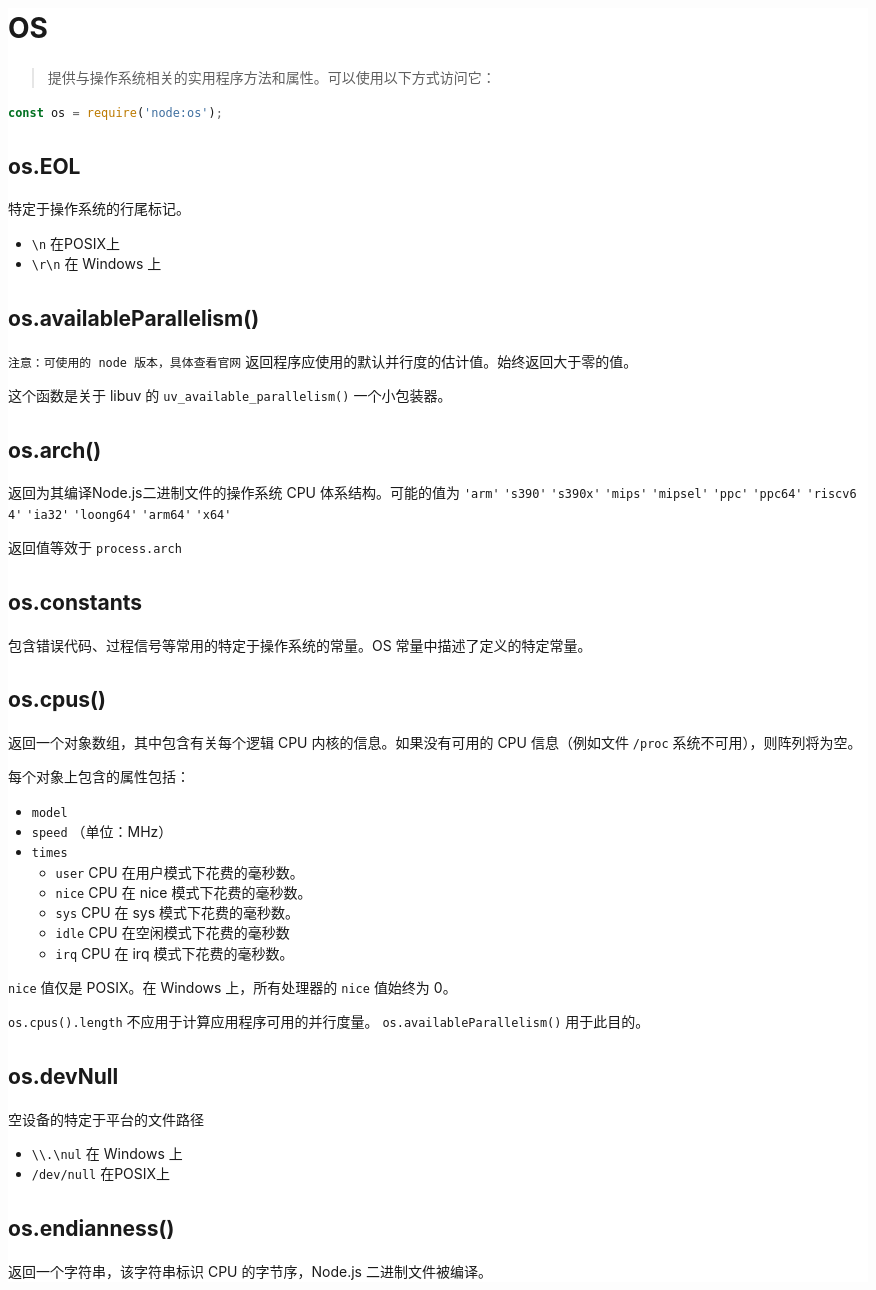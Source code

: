 # OS
> 提供与操作系统相关的实用程序方法和属性。可以使用以下方式访问它：

```js
const os = require('node:os'); 
```
## os.EOL
特定于操作系统的行尾标记。
- `\n` 在POSIX上
- `\r\n` 在 Windows 上

## os.availableParallelism()
`注意：可使用的 node 版本，具体查看官网`
返回程序应使用的默认并行度的估计值。始终返回大于零的值。

这个函数是关于 libuv 的 `uv_available_parallelism()` 一个小包装器。

## os.arch()
返回为其编译Node.js二进制文件的操作系统 CPU 体系结构。可能的值为 `'arm'` `'s390'`  `'s390x'` `'mips'` `'mipsel'` `'ppc'` `'ppc64'` `'riscv64'` `'ia32'` `'loong64'`  `'arm64'` `'x64'`

返回值等效于 `process.arch`

## os.constants
包含错误代码、过程信号等常用的特定于操作系统的常量。OS 常量中描述了定义的特定常量。

## os.cpus()
返回一个对象数组，其中包含有关每个逻辑 CPU 内核的信息。如果没有可用的 CPU 信息（例如文件 `/proc` 系统不可用），则阵列将为空。

每个对象上包含的属性包括：
- `model`
- `speed` （单位：MHz）
- `times`
  - `user` CPU 在用户模式下花费的毫秒数。
  - `nice` CPU 在 nice 模式下花费的毫秒数。
  - `sys` CPU 在 sys 模式下花费的毫秒数。
  - `idle` CPU 在空闲模式下花费的毫秒数
  - `irq` CPU 在 irq 模式下花费的毫秒数。

`nice` 值仅是 POSIX。在 Windows 上，所有处理器的 `nice` 值始终为 0。

`os.cpus().length` 不应用于计算应用程序可用的并行度量。 `os.availableParallelism()` 用于此目的。

## os.devNull
空设备的特定于平台的文件路径
- `\\.\nul` 在 Windows 上
- `/dev/null` 在POSIX上

## os.endianness()
返回一个字符串，该字符串标识 CPU 的字节序，Node.js 二进制文件被编译。
